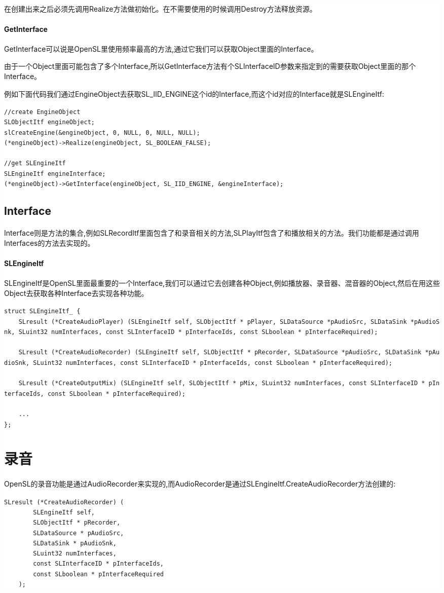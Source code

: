 在创建出来之后必须先调用Realize方法做初始化。在不需要使用的时候调用Destroy方法释放资源。

#### GetInterface

GetInterface可以说是OpenSL里使用频率最高的方法,通过它我们可以获取Object里面的Interface。

由于一个Object里面可能包含了多个Interface,所以GetInterface方法有个SLInterfaceID参数来指定到的需要获取Object里面的那个Interface。

例如下面代码我们通过EngineObject去获取SL_IID_ENGINE这个id的Interface,而这个id对应的Interface就是SLEngineItf:

```
//create EngineObject
SLObjectItf engineObject;
slCreateEngine(&engineObject, 0, NULL, 0, NULL, NULL);
(*engineObject)->Realize(engineObject, SL_BOOLEAN_FALSE);

//get SLEngineItf
SLEngineItf engineInterface;
(*engineObject)->GetInterface(engineObject, SL_IID_ENGINE, &engineInterface);
```


## Interface

Interface则是方法的集合,例如SLRecordItf里面包含了和录音相关的方法,SLPlayItf包含了和播放相关的方法。我们功能都是通过调用Interfaces的方法去实现的。

#### SLEngineItf

SLEngineItf是OpenSL里面最重要的一个Interface,我们可以通过它去创建各种Object,例如播放器、录音器、混音器的Object,然后在用这些Object去获取各种Interface去实现各种功能。


```
struct SLEngineItf_ {
	SLresult (*CreateAudioPlayer) (SLEngineItf self, SLObjectItf * pPlayer, SLDataSource *pAudioSrc, SLDataSink *pAudioSnk, SLuint32 numInterfaces, const SLInterfaceID * pInterfaceIds, const SLboolean * pInterfaceRequired);

	SLresult (*CreateAudioRecorder) (SLEngineItf self, SLObjectItf * pRecorder, SLDataSource *pAudioSrc, SLDataSink *pAudioSnk, SLuint32 numInterfaces, const SLInterfaceID * pInterfaceIds, const SLboolean * pInterfaceRequired);

	SLresult (*CreateOutputMix) (SLEngineItf self, SLObjectItf * pMix, SLuint32 numInterfaces, const SLInterfaceID * pInterfaceIds, const SLboolean * pInterfaceRequired);

	...
};
```

# 录音

OpenSL的录音功能是通过AudioRecorder来实现的,而AudioRecorder是通过SLEngineItf.CreateAudioRecorder方法创建的:

```
SLresult (*CreateAudioRecorder) (
        SLEngineItf self,
        SLObjectItf * pRecorder,
        SLDataSource * pAudioSrc,
        SLDataSink * pAudioSnk,
        SLuint32 numInterfaces,
        const SLInterfaceID * pInterfaceIds,
        const SLboolean * pInterfaceRequired
    );
```

